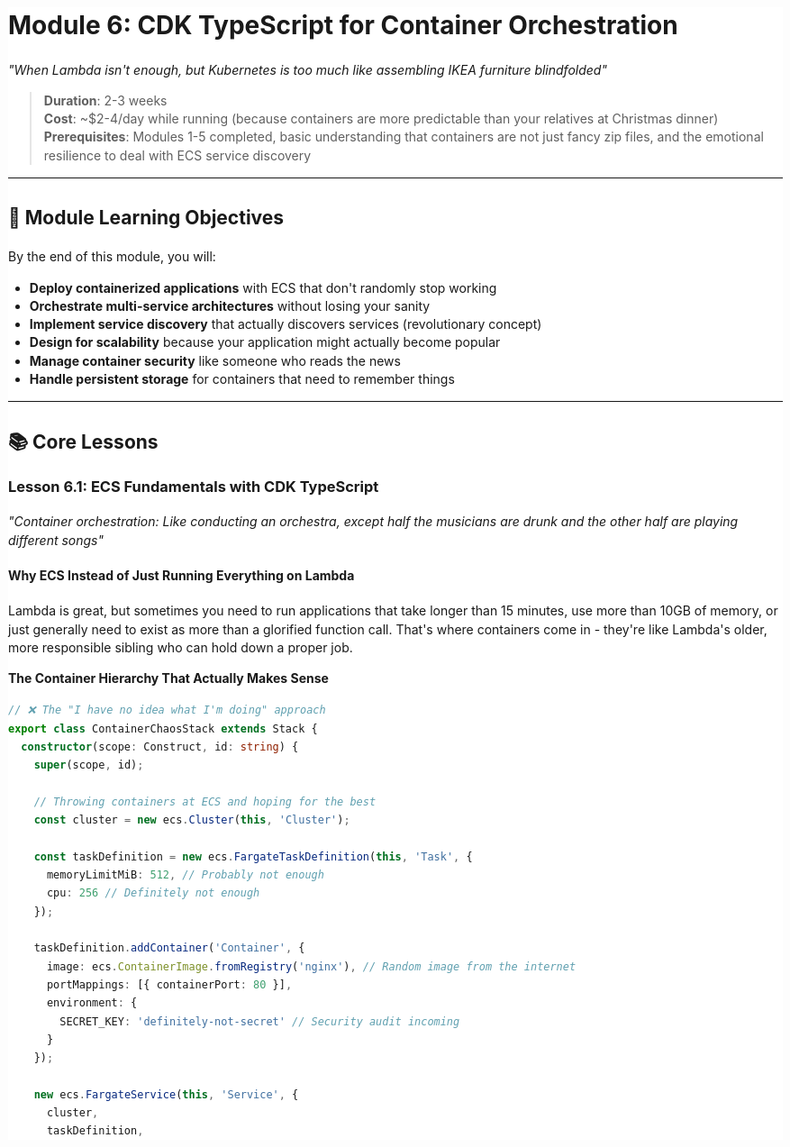 # Module 6: CDK TypeScript for Container Orchestration
*"When Lambda isn't enough, but Kubernetes is too much like assembling IKEA furniture blindfolded"*

> **Duration**: 2-3 weeks  
> **Cost**: ~$2-4/day while running (because containers are more predictable than your relatives at Christmas dinner)  
> **Prerequisites**: Modules 1-5 completed, basic understanding that containers are not just fancy zip files, and the emotional resilience to deal with ECS service discovery

---

## 🎯 Module Learning Objectives

By the end of this module, you will:
- **Deploy containerized applications** with ECS that don't randomly stop working
- **Orchestrate multi-service architectures** without losing your sanity
- **Implement service discovery** that actually discovers services (revolutionary concept)
- **Design for scalability** because your application might actually become popular
- **Manage container security** like someone who reads the news
- **Handle persistent storage** for containers that need to remember things

---

## 📚 Core Lessons

### Lesson 6.1: ECS Fundamentals with CDK TypeScript
*"Container orchestration: Like conducting an orchestra, except half the musicians are drunk and the other half are playing different songs"*

#### Why ECS Instead of Just Running Everything on Lambda

Lambda is great, but sometimes you need to run applications that take longer than 15 minutes, use more than 10GB of memory, or just generally need to exist as more than a glorified function call. That's where containers come in - they're like Lambda's older, more responsible sibling who can hold down a proper job.

**The Container Hierarchy That Actually Makes Sense**

```typescript
// ❌ The "I have no idea what I'm doing" approach
export class ContainerChaosStack extends Stack {
  constructor(scope: Construct, id: string) {
    super(scope, id);
    
    // Throwing containers at ECS and hoping for the best
    const cluster = new ecs.Cluster(this, 'Cluster');
    
    const taskDefinition = new ecs.FargateTaskDefinition(this, 'Task', {
      memoryLimitMiB: 512, // Probably not enough
      cpu: 256 // Definitely not enough
    });
    
    taskDefinition.addContainer('Container', {
      image: ecs.ContainerImage.fromRegistry('nginx'), // Random image from the internet
      portMappings: [{ containerPort: 80 }],
      environment: {
        SECRET_KEY: 'definitely-not-secret' // Security audit incoming
      }
    });
    
    new ecs.FargateService(this, 'Service', {
      cluster,
      taskDefinition,
```
